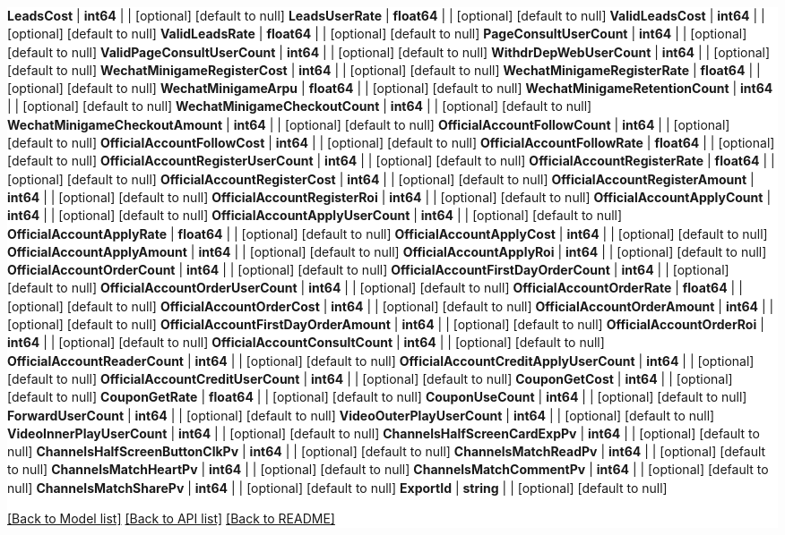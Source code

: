 **LeadsCost** | **int64** |  | [optional] [default to null]
**LeadsUserRate** | **float64** |  | [optional] [default to null]
**ValidLeadsCost** | **int64** |  | [optional] [default to null]
**ValidLeadsRate** | **float64** |  | [optional] [default to null]
**PageConsultUserCount** | **int64** |  | [optional] [default to null]
**ValidPageConsultUserCount** | **int64** |  | [optional] [default to null]
**WithdrDepWebUserCount** | **int64** |  | [optional] [default to null]
**WechatMinigameRegisterCost** | **int64** |  | [optional] [default to null]
**WechatMinigameRegisterRate** | **float64** |  | [optional] [default to null]
**WechatMinigameArpu** | **float64** |  | [optional] [default to null]
**WechatMinigameRetentionCount** | **int64** |  | [optional] [default to null]
**WechatMinigameCheckoutCount** | **int64** |  | [optional] [default to null]
**WechatMinigameCheckoutAmount** | **int64** |  | [optional] [default to null]
**OfficialAccountFollowCount** | **int64** |  | [optional] [default to null]
**OfficialAccountFollowCost** | **int64** |  | [optional] [default to null]
**OfficialAccountFollowRate** | **float64** |  | [optional] [default to null]
**OfficialAccountRegisterUserCount** | **int64** |  | [optional] [default to null]
**OfficialAccountRegisterRate** | **float64** |  | [optional] [default to null]
**OfficialAccountRegisterCost** | **int64** |  | [optional] [default to null]
**OfficialAccountRegisterAmount** | **int64** |  | [optional] [default to null]
**OfficialAccountRegisterRoi** | **int64** |  | [optional] [default to null]
**OfficialAccountApplyCount** | **int64** |  | [optional] [default to null]
**OfficialAccountApplyUserCount** | **int64** |  | [optional] [default to null]
**OfficialAccountApplyRate** | **float64** |  | [optional] [default to null]
**OfficialAccountApplyCost** | **int64** |  | [optional] [default to null]
**OfficialAccountApplyAmount** | **int64** |  | [optional] [default to null]
**OfficialAccountApplyRoi** | **int64** |  | [optional] [default to null]
**OfficialAccountOrderCount** | **int64** |  | [optional] [default to null]
**OfficialAccountFirstDayOrderCount** | **int64** |  | [optional] [default to null]
**OfficialAccountOrderUserCount** | **int64** |  | [optional] [default to null]
**OfficialAccountOrderRate** | **float64** |  | [optional] [default to null]
**OfficialAccountOrderCost** | **int64** |  | [optional] [default to null]
**OfficialAccountOrderAmount** | **int64** |  | [optional] [default to null]
**OfficialAccountFirstDayOrderAmount** | **int64** |  | [optional] [default to null]
**OfficialAccountOrderRoi** | **int64** |  | [optional] [default to null]
**OfficialAccountConsultCount** | **int64** |  | [optional] [default to null]
**OfficialAccountReaderCount** | **int64** |  | [optional] [default to null]
**OfficialAccountCreditApplyUserCount** | **int64** |  | [optional] [default to null]
**OfficialAccountCreditUserCount** | **int64** |  | [optional] [default to null]
**CouponGetCost** | **int64** |  | [optional] [default to null]
**CouponGetRate** | **float64** |  | [optional] [default to null]
**CouponUseCount** | **int64** |  | [optional] [default to null]
**ForwardUserCount** | **int64** |  | [optional] [default to null]
**VideoOuterPlayUserCount** | **int64** |  | [optional] [default to null]
**VideoInnerPlayUserCount** | **int64** |  | [optional] [default to null]
**ChannelsHalfScreenCardExpPv** | **int64** |  | [optional] [default to null]
**ChannelsHalfScreenButtonClkPv** | **int64** |  | [optional] [default to null]
**ChannelsMatchReadPv** | **int64** |  | [optional] [default to null]
**ChannelsMatchHeartPv** | **int64** |  | [optional] [default to null]
**ChannelsMatchCommentPv** | **int64** |  | [optional] [default to null]
**ChannelsMatchSharePv** | **int64** |  | [optional] [default to null]
**ExportId** | **string** |  | [optional] [default to null]

[[Back to Model list]](../README.md#documentation-for-models) [[Back to API list]](../README.md#documentation-for-api-endpoints) [[Back to README]](../README.md)


